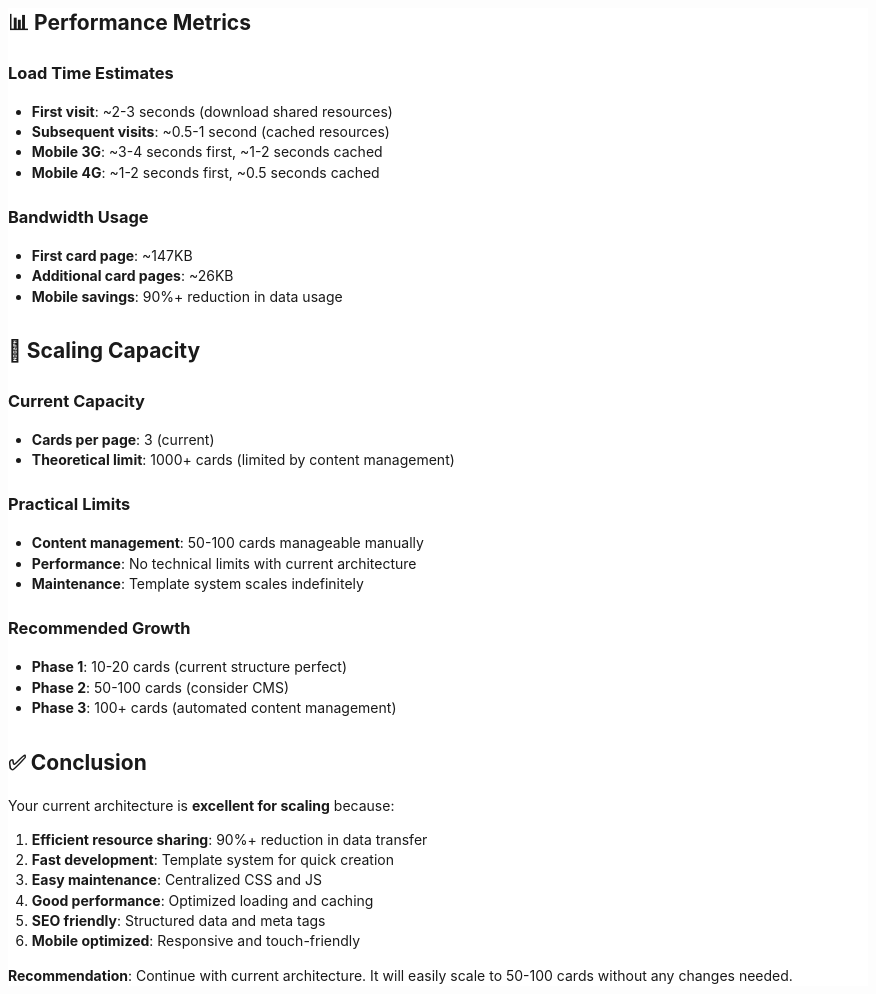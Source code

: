 ## 📊 **Performance Metrics**

### **Load Time Estimates**
- **First visit**: ~2-3 seconds (download shared resources)
- **Subsequent visits**: ~0.5-1 second (cached resources)
- **Mobile 3G**: ~3-4 seconds first, ~1-2 seconds cached
- **Mobile 4G**: ~1-2 seconds first, ~0.5 seconds cached

### **Bandwidth Usage**
- **First card page**: ~147KB
- **Additional card pages**: ~26KB
- **Mobile savings**: 90%+ reduction in data usage

## 🚀 **Scaling Capacity**

### **Current Capacity**
- **Cards per page**: 3 (current)
- **Theoretical limit**: 1000+ cards (limited by content management)

### **Practical Limits**
- **Content management**: 50-100 cards manageable manually
- **Performance**: No technical limits with current architecture
- **Maintenance**: Template system scales indefinitely

### **Recommended Growth**
- **Phase 1**: 10-20 cards (current structure perfect)
- **Phase 2**: 50-100 cards (consider CMS)
- **Phase 3**: 100+ cards (automated content management)

## ✅ **Conclusion**

Your current architecture is **excellent for scaling** because:

1. **Efficient resource sharing**: 90%+ reduction in data transfer
2. **Fast development**: Template system for quick creation
3. **Easy maintenance**: Centralized CSS and JS
4. **Good performance**: Optimized loading and caching
5. **SEO friendly**: Structured data and meta tags
6. **Mobile optimized**: Responsive and touch-friendly

**Recommendation**: Continue with current architecture. It will easily scale to 50-100 cards without any changes needed. 